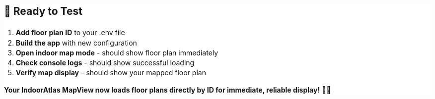 ## **🚀 Ready to Test**

1. **Add floor plan ID** to your .env file
2. **Build the app** with new configuration
3. **Open indoor map mode** - should show floor plan immediately
4. **Check console logs** - should show successful loading
5. **Verify map display** - should show your mapped floor plan

**Your IndoorAtlas MapView now loads floor plans directly by ID for immediate, reliable display!** 🏢✨



